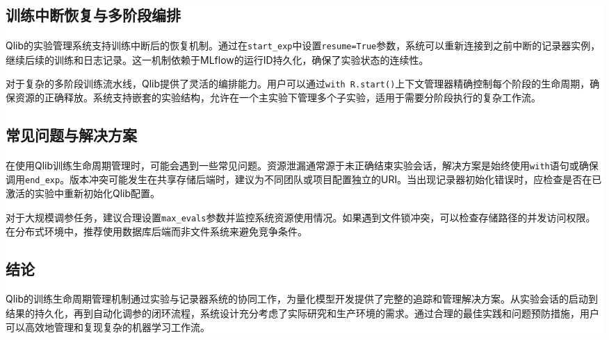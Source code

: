 ## 训练中断恢复与多阶段编排
Qlib的实验管理系统支持训练中断后的恢复机制。通过在`start_exp`中设置`resume=True`参数，系统可以重新连接到之前中断的记录器实例，继续后续的训练和日志记录。这一机制依赖于MLflow的运行ID持久化，确保了实验状态的连续性。

对于复杂的多阶段训练流水线，Qlib提供了灵活的编排能力。用户可以通过`with R.start()`上下文管理器精确控制每个阶段的生命周期，确保资源的正确释放。系统支持嵌套的实验结构，允许在一个主实验下管理多个子实验，适用于需要分阶段执行的复杂工作流。

## 常见问题与解决方案
在使用Qlib训练生命周期管理时，可能会遇到一些常见问题。资源泄漏通常源于未正确结束实验会话，解决方案是始终使用`with`语句或确保调用`end_exp`。版本冲突可能发生在共享存储后端时，建议为不同团队或项目配置独立的URI。当出现记录器初始化错误时，应检查是否在已激活的实验中重新初始化Qlib配置。

对于大规模调参任务，建议合理设置`max_evals`参数并监控系统资源使用情况。如果遇到文件锁冲突，可以检查存储路径的并发访问权限。在分布式环境中，推荐使用数据库后端而非文件系统来避免竞争条件。

## 结论
Qlib的训练生命周期管理机制通过实验与记录器系统的协同工作，为量化模型开发提供了完整的追踪和管理解决方案。从实验会话的启动到结果的持久化，再到自动化调参的闭环流程，系统设计充分考虑了实际研究和生产环境的需求。通过合理的最佳实践和问题预防措施，用户可以高效地管理和复现复杂的机器学习工作流。